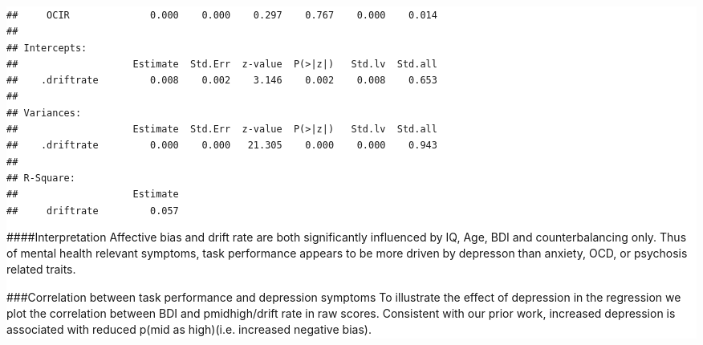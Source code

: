     ##     OCIR              0.000    0.000    0.297    0.767    0.000    0.014
    ## 
    ## Intercepts:
    ##                    Estimate  Std.Err  z-value  P(>|z|)   Std.lv  Std.all
    ##    .driftrate         0.008    0.002    3.146    0.002    0.008    0.653
    ## 
    ## Variances:
    ##                    Estimate  Std.Err  z-value  P(>|z|)   Std.lv  Std.all
    ##    .driftrate         0.000    0.000   21.305    0.000    0.000    0.943
    ## 
    ## R-Square:
    ##                    Estimate
    ##     driftrate         0.057

\#\#\#\#Interpretation Affective bias and drift rate are both
significantly influenced by IQ, Age, BDI and counterbalancing only. Thus
of mental health relevant symptoms, task performance appears to be more
driven by depresson than anxiety, OCD, or psychosis related traits.

\#\#\#Correlation between task performance and depression symptoms To
illustrate the effect of depression in the regression we plot the
correlation between BDI and pmidhigh/drift rate in raw scores.
Consistent with our prior work, increased depression is associated with
reduced p(mid as high)(i.e. increased negative bias).
